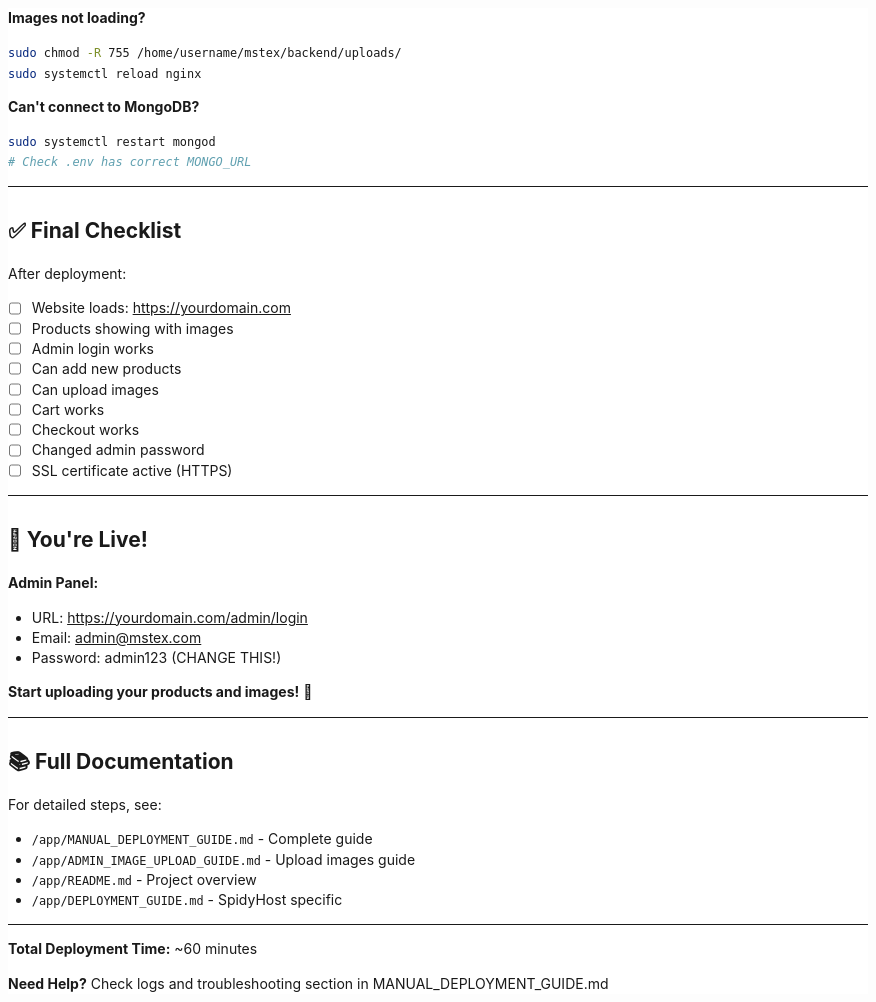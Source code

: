 **Images not loading?**
```bash
sudo chmod -R 755 /home/username/mstex/backend/uploads/
sudo systemctl reload nginx
```

**Can't connect to MongoDB?**
```bash
sudo systemctl restart mongod
# Check .env has correct MONGO_URL
```

---

## ✅ Final Checklist

After deployment:
- [ ] Website loads: https://yourdomain.com
- [ ] Products showing with images
- [ ] Admin login works
- [ ] Can add new products
- [ ] Can upload images
- [ ] Cart works
- [ ] Checkout works
- [ ] Changed admin password
- [ ] SSL certificate active (HTTPS)

---

## 🎉 You're Live!

**Admin Panel:**
- URL: https://yourdomain.com/admin/login
- Email: admin@mstex.com
- Password: admin123 (CHANGE THIS!)

**Start uploading your products and images!** 🚀

---

## 📚 Full Documentation

For detailed steps, see:
- `/app/MANUAL_DEPLOYMENT_GUIDE.md` - Complete guide
- `/app/ADMIN_IMAGE_UPLOAD_GUIDE.md` - Upload images guide
- `/app/README.md` - Project overview
- `/app/DEPLOYMENT_GUIDE.md` - SpidyHost specific

---

**Total Deployment Time:** ~60 minutes

**Need Help?** Check logs and troubleshooting section in MANUAL_DEPLOYMENT_GUIDE.md

